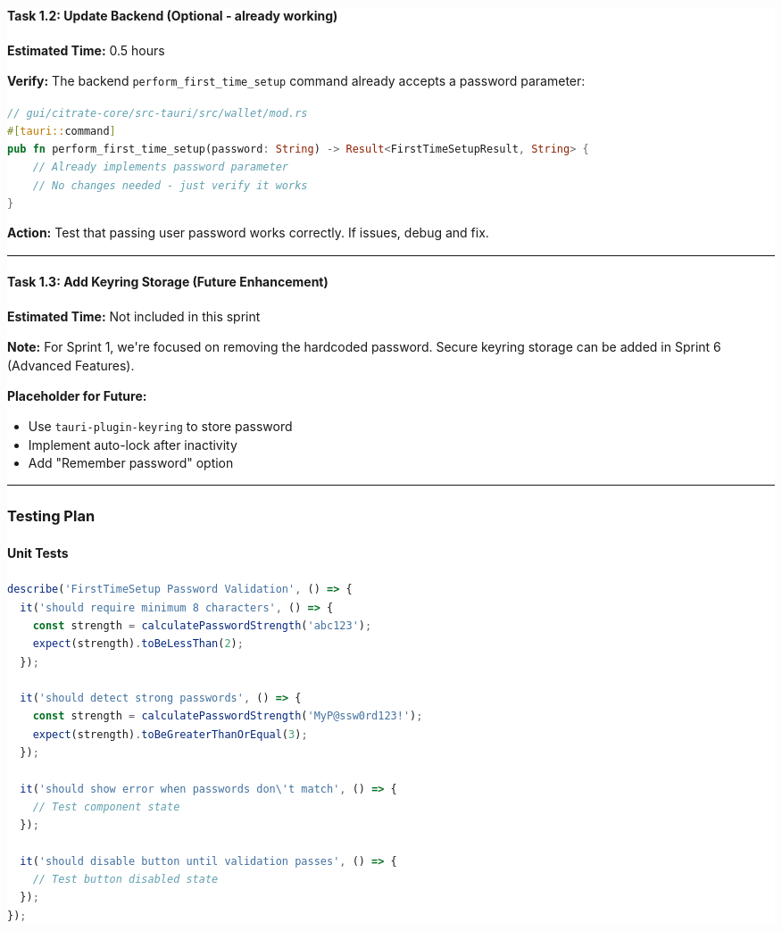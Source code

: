 
#### Task 1.2: Update Backend (Optional - already working)
**Estimated Time:** 0.5 hours

**Verify:** The backend `perform_first_time_setup` command already accepts a password parameter:

```rust
// gui/citrate-core/src-tauri/src/wallet/mod.rs
#[tauri::command]
pub fn perform_first_time_setup(password: String) -> Result<FirstTimeSetupResult, String> {
    // Already implements password parameter
    // No changes needed - just verify it works
}
```

**Action:** Test that passing user password works correctly. If issues, debug and fix.

---

#### Task 1.3: Add Keyring Storage (Future Enhancement)
**Estimated Time:** Not included in this sprint

**Note:** For Sprint 1, we're focused on removing the hardcoded password. Secure keyring storage can be added in Sprint 6 (Advanced Features).

**Placeholder for Future:**
- Use `tauri-plugin-keyring` to store password
- Implement auto-lock after inactivity
- Add "Remember password" option

---

### Testing Plan

#### Unit Tests
```typescript
describe('FirstTimeSetup Password Validation', () => {
  it('should require minimum 8 characters', () => {
    const strength = calculatePasswordStrength('abc123');
    expect(strength).toBeLessThan(2);
  });

  it('should detect strong passwords', () => {
    const strength = calculatePasswordStrength('MyP@ssw0rd123!');
    expect(strength).toBeGreaterThanOrEqual(3);
  });

  it('should show error when passwords don\'t match', () => {
    // Test component state
  });

  it('should disable button until validation passes', () => {
    // Test button disabled state
  });
});
```
